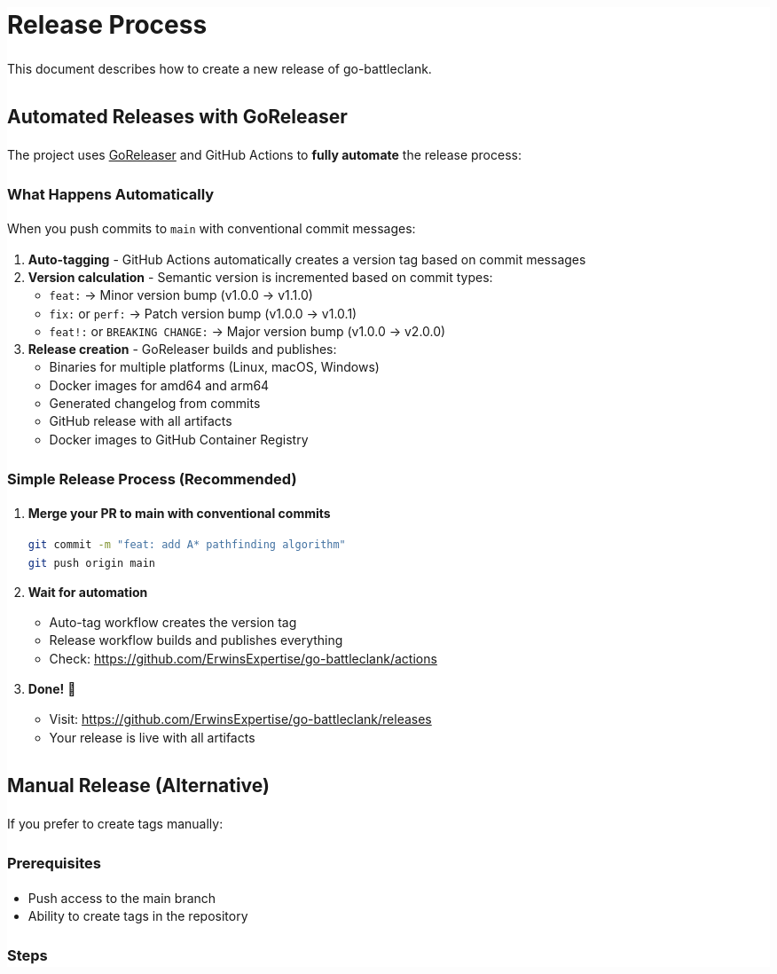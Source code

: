 # Release Process

This document describes how to create a new release of go-battleclank.

## Automated Releases with GoReleaser

The project uses [GoReleaser](https://goreleaser.com/) and GitHub Actions to **fully automate** the release process:

### What Happens Automatically

When you push commits to `main` with conventional commit messages:

1. **Auto-tagging** - GitHub Actions automatically creates a version tag based on commit messages
2. **Version calculation** - Semantic version is incremented based on commit types:
   - `feat:` → Minor version bump (v1.0.0 → v1.1.0)
   - `fix:` or `perf:` → Patch version bump (v1.0.0 → v1.0.1)
   - `feat!:` or `BREAKING CHANGE:` → Major version bump (v1.0.0 → v2.0.0)
3. **Release creation** - GoReleaser builds and publishes:
   - Binaries for multiple platforms (Linux, macOS, Windows)
   - Docker images for amd64 and arm64
   - Generated changelog from commits
   - GitHub release with all artifacts
   - Docker images to GitHub Container Registry

### Simple Release Process (Recommended)

1. **Merge your PR to main with conventional commits**
   ```bash
   git commit -m "feat: add A* pathfinding algorithm"
   git push origin main
   ```

2. **Wait for automation**
   - Auto-tag workflow creates the version tag
   - Release workflow builds and publishes everything
   - Check: https://github.com/ErwinsExpertise/go-battleclank/actions

3. **Done!** 🎉
   - Visit: https://github.com/ErwinsExpertise/go-battleclank/releases
   - Your release is live with all artifacts

## Manual Release (Alternative)

If you prefer to create tags manually:

### Prerequisites

- Push access to the main branch
- Ability to create tags in the repository

### Steps
